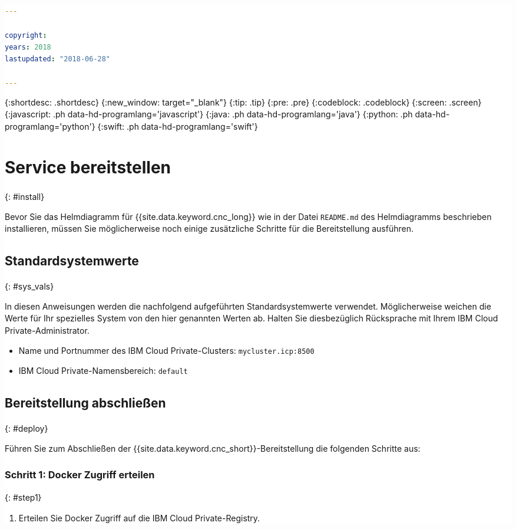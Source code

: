 ```yaml
---

copyright:
years: 2018
lastupdated: "2018-06-28"

---
```


{:shortdesc: .shortdesc}
{:new_window: target="_blank"}
{:tip: .tip}
{:pre: .pre}
{:codeblock: .codeblock}
{:screen: .screen}
{:javascript: .ph data-hd-programlang='javascript'}
{:java: .ph data-hd-programlang='java'}
{:python: .ph data-hd-programlang='python'}
{:swift: .ph data-hd-programlang='swift'}

# Service bereitstellen
{: #install}

Bevor Sie das Helmdiagramm für {{site.data.keyword.cnc_long}} wie in der Datei `README.md` des Helmdiagramms beschrieben installieren, müssen Sie möglicherweise noch einige zusätzliche Schritte für die Bereitstellung ausführen.

## Standardsystemwerte
{: #sys_vals}

In diesen Anweisungen werden die nachfolgend aufgeführten Standardsystemwerte verwendet. Möglicherweise weichen die Werte für Ihr spezielles System von den hier genannten Werten ab. Halten Sie diesbezüglich Rücksprache mit Ihrem IBM Cloud Private-Administrator.

 - Name und Portnummer des IBM Cloud Private-Clusters:
 	`mycluster.icp:8500`
 	
 - IBM Cloud Private-Namensbereich:
 	`default`

## Bereitstellung abschließen
{: #deploy}

Führen Sie zum Abschließen der {{site.data.keyword.cnc_short}}-Bereitstellung die folgenden Schritte aus:

### Schritt 1: Docker Zugriff erteilen
{: #step1}

  1. Erteilen Sie Docker Zugriff auf die IBM Cloud Private-Registry.
  